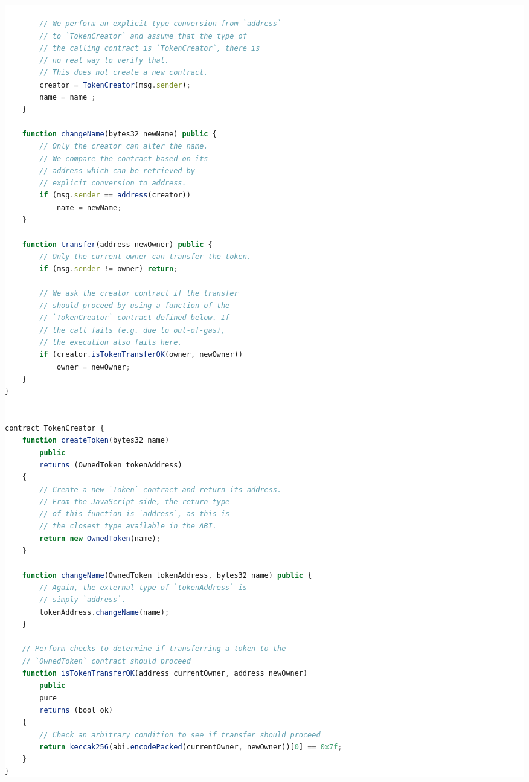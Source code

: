 ```js

        // We perform an explicit type conversion from `address`
        // to `TokenCreator` and assume that the type of
        // the calling contract is `TokenCreator`, there is
        // no real way to verify that.
        // This does not create a new contract.
        creator = TokenCreator(msg.sender);
        name = name_;
    }

    function changeName(bytes32 newName) public {
        // Only the creator can alter the name.
        // We compare the contract based on its
        // address which can be retrieved by
        // explicit conversion to address.
        if (msg.sender == address(creator))
            name = newName;
    }

    function transfer(address newOwner) public {
        // Only the current owner can transfer the token.
        if (msg.sender != owner) return;

        // We ask the creator contract if the transfer
        // should proceed by using a function of the
        // `TokenCreator` contract defined below. If
        // the call fails (e.g. due to out-of-gas),
        // the execution also fails here.
        if (creator.isTokenTransferOK(owner, newOwner))
            owner = newOwner;
    }
}


contract TokenCreator {
    function createToken(bytes32 name)
        public
        returns (OwnedToken tokenAddress)
    {
        // Create a new `Token` contract and return its address.
        // From the JavaScript side, the return type
        // of this function is `address`, as this is
        // the closest type available in the ABI.
        return new OwnedToken(name);
    }

    function changeName(OwnedToken tokenAddress, bytes32 name) public {
        // Again, the external type of `tokenAddress` is
        // simply `address`.
        tokenAddress.changeName(name);
    }

    // Perform checks to determine if transferring a token to the
    // `OwnedToken` contract should proceed
    function isTokenTransferOK(address currentOwner, address newOwner)
        public
        pure
        returns (bool ok)
    {
        // Check an arbitrary condition to see if transfer should proceed
        return keccak256(abi.encodePacked(currentOwner, newOwner))[0] == 0x7f;
    }
}
```